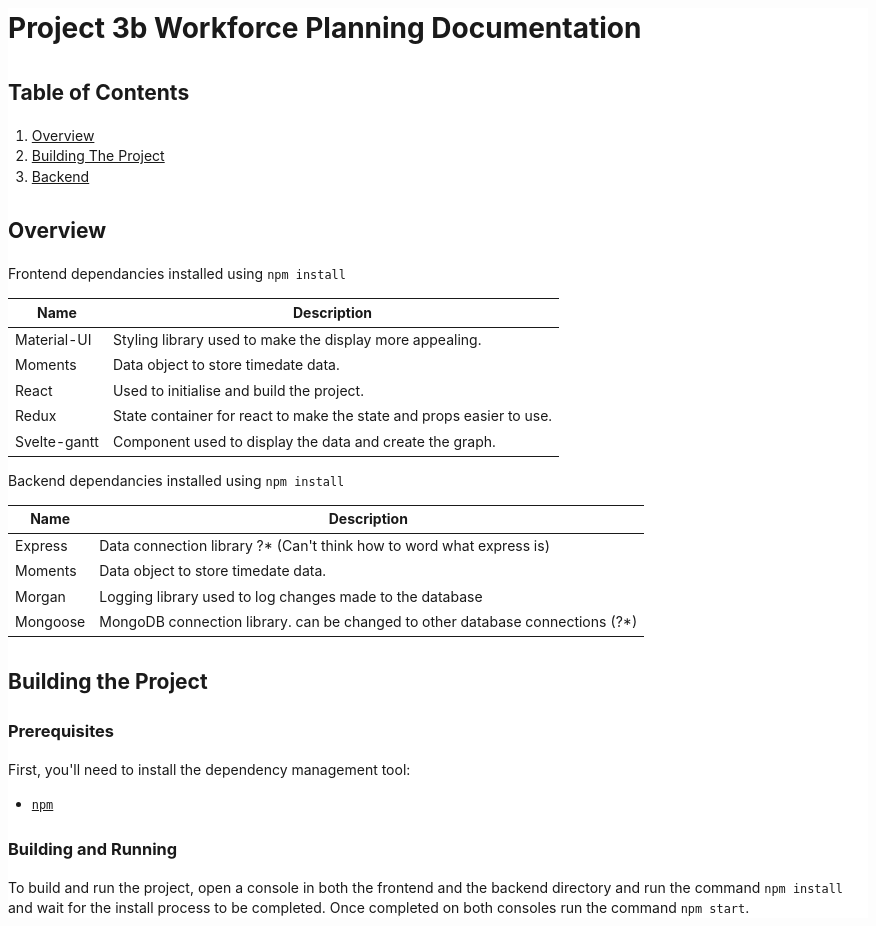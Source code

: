 # Project 3b Workforce Planning Documentation
  
## Table of Contents

1. [Overview](#overview)
2. [Building The Project]( #building-the-project)
3. [Backend](#backend)

## Overview

Frontend dependancies installed using `npm install`

| Name | Description |
| - | - |
| Material-UI  | Styling library used to make the display more appealing. |
| Moments  | Data object to store timedate data.  |
| React  | Used to initialise and build the project.   |
| Redux  | State container for react to make the state and props easier to use.  |
| Svelte-gantt  | Component used to display the data and create the graph.  |

Backend dependancies installed using `npm install`

| Name | Description |
| - | - |
| Express | Data connection library ?* (Can't think how to word what express is) |
| Moments | Data object to store timedate data. |
| Morgan | Logging library used to log changes made to the database |
| Mongoose | MongoDB connection library. can be changed to other database connections (?*) |

## Building the Project

### Prerequisites

First, you'll need to install the dependency management tool:

- [`npm`](https://docs.npmjs.com/)

### Building and Running

To build and run the project, open a console in both the frontend and the backend directory and run the command `npm install` and wait for the install process to be completed. Once completed on both consoles run the command `npm start`.
  